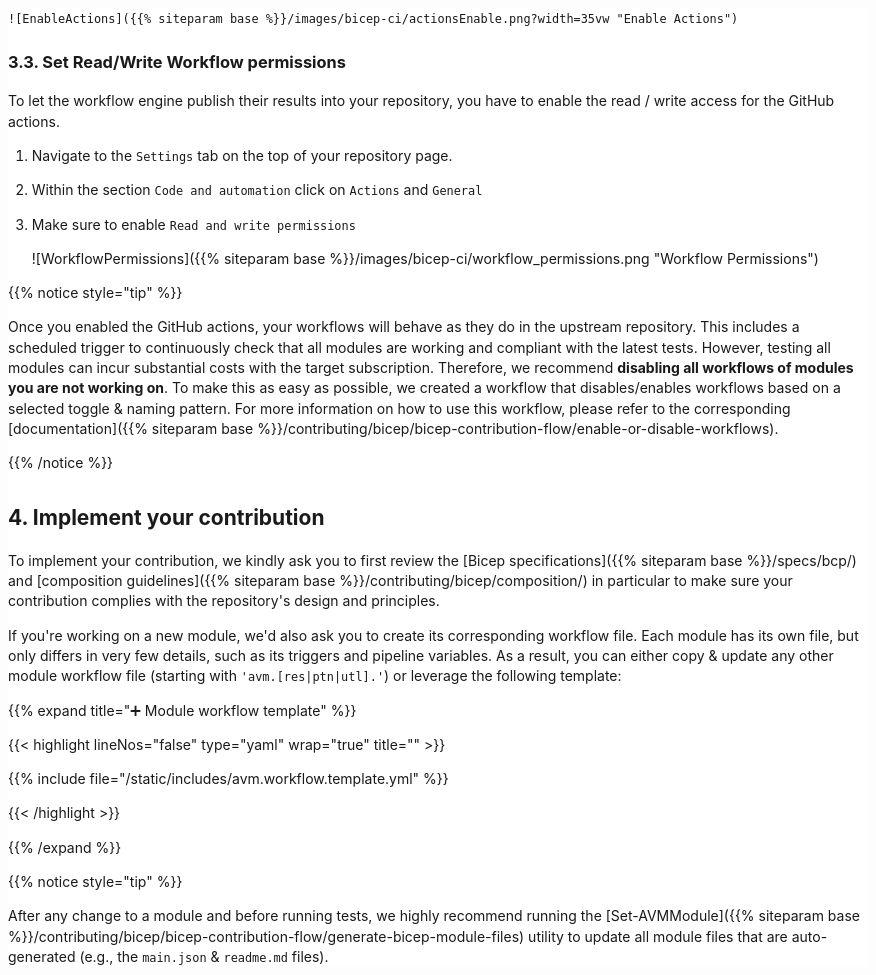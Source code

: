     ![EnableActions]({{% siteparam base %}}/images/bicep-ci/actionsEnable.png?width=35vw "Enable Actions")

### 3.3. Set Read/Write Workflow permissions

To let the workflow engine publish their results into your repository, you have to enable the read / write access for the GitHub actions.

1. Navigate to the `Settings` tab on the top of your repository page.

1. Within the section `Code and automation` click on `Actions` and `General`

1. Make sure to enable `Read and write permissions`

    ![WorkflowPermissions]({{% siteparam base %}}/images/bicep-ci/workflow_permissions.png "Workflow Permissions")

{{% notice style="tip" %}}

Once you enabled the GitHub actions, your workflows will behave as they do in the upstream repository. This includes a scheduled trigger to continuously check that all modules are working and compliant with the latest tests. However, testing all modules can incur substantial costs with the target subscription. Therefore, we recommend **disabling all workflows of modules you are not working on**. To make this as easy as possible, we created a workflow that disables/enables workflows based on a selected toggle & naming pattern. For more information on how to use this workflow, please refer to the corresponding [documentation]({{% siteparam base %}}/contributing/bicep/bicep-contribution-flow/enable-or-disable-workflows).

{{% /notice %}}

## 4. Implement your contribution

To implement your contribution, we kindly ask you to first review the [Bicep specifications]({{% siteparam base %}}/specs/bcp/) and [composition guidelines]({{% siteparam base %}}/contributing/bicep/composition/) in particular to make sure your contribution complies with the repository's design and principles.

If you're working on a new module, we'd also ask you to create its corresponding workflow file. Each module has its own file, but only differs in very few details, such as its triggers and pipeline variables. As a result, you can either copy & update any other module workflow file (starting with `'avm.[res|ptn|utl].'`) or leverage the following template:

{{% expand title="➕ Module workflow template" %}}

  {{< highlight lineNos="false" type="yaml" wrap="true" title="" >}}

  {{% include file="/static/includes/avm.workflow.template.yml" %}}

  {{< /highlight >}}

{{% /expand %}}

{{% notice style="tip" %}}

After any change to a module and before running tests, we highly recommend running the [Set-AVMModule]({{% siteparam base %}}/contributing/bicep/bicep-contribution-flow/generate-bicep-module-files) utility to update all module files that are auto-generated (e.g., the `main.json` & `readme.md` files).
